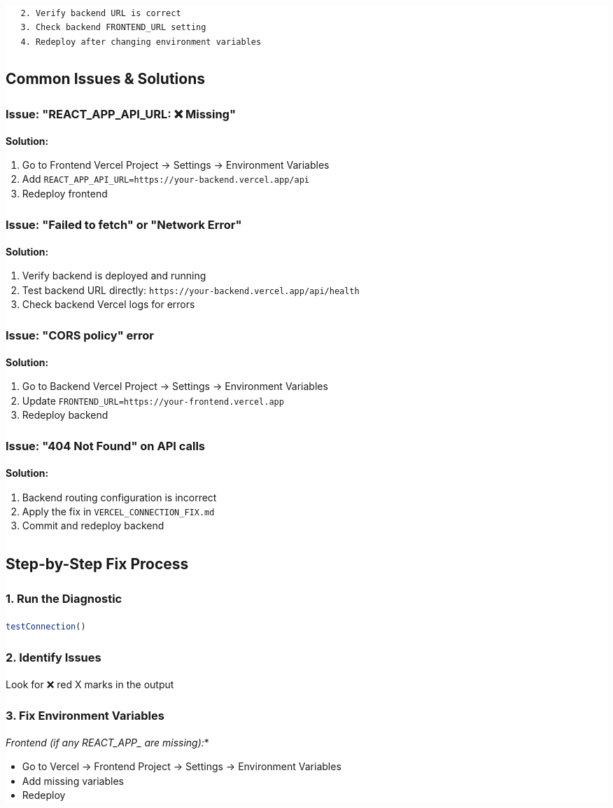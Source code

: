 ```
   2. Verify backend URL is correct
   3. Check backend FRONTEND_URL setting
   4. Redeploy after changing environment variables
```

## Common Issues & Solutions

### Issue: "REACT_APP_API_URL: ❌ Missing"

**Solution:**
1. Go to Frontend Vercel Project → Settings → Environment Variables
2. Add `REACT_APP_API_URL=https://your-backend.vercel.app/api`
3. Redeploy frontend

### Issue: "Failed to fetch" or "Network Error"

**Solution:**
1. Verify backend is deployed and running
2. Test backend URL directly: `https://your-backend.vercel.app/api/health`
3. Check backend Vercel logs for errors

### Issue: "CORS policy" error

**Solution:**
1. Go to Backend Vercel Project → Settings → Environment Variables
2. Update `FRONTEND_URL=https://your-frontend.vercel.app`
3. Redeploy backend

### Issue: "404 Not Found" on API calls

**Solution:**
1. Backend routing configuration is incorrect
2. Apply the fix in `VERCEL_CONNECTION_FIX.md`
3. Commit and redeploy backend

## Step-by-Step Fix Process

### 1. Run the Diagnostic
```javascript
testConnection()
```

### 2. Identify Issues
Look for ❌ red X marks in the output

### 3. Fix Environment Variables

**Frontend (if any REACT_APP_* are missing):**
- Go to Vercel → Frontend Project → Settings → Environment Variables
- Add missing variables
- Redeploy
